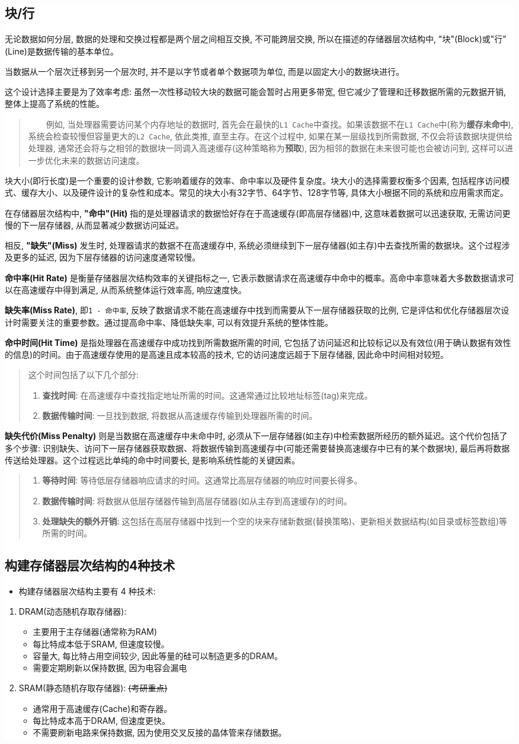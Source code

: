 ## 块/行
无论数据如何分层, 数据的处理和交换过程都是两个层之间相互交换, 不可能跨层交换, 所以在描述的存储器层次结构中, "块"(Block)或"行"(Line)是数据传输的基本单位。

当数据从一个层次迁移到另一个层次时, 并不是以字节或者单个数据项为单位, 而是以固定大小的数据块进行。

这个设计选择主要是为了效率考虑: 虽然一次性移动较大块的数据可能会暂时占用更多带宽, 但它减少了管理和迁移数据所需的元数据开销, 整体上提高了系统的性能。

> <span style="margin-left: 30px;">例如, 当处理器需要访问某个内存地址的数据时, 首先会在最快的`L1 Cache`中查找。如果该数据不在`L1 Cache`中(称为**缓存未命中**), 系统会检查较慢但容量更大的`L2 Cache`, 依此类推, 直至主存。在这个过程中, 如果在某一层级找到所需数据, 不仅会将该数据块提供给处理器, 通常还会将与之相邻的数据块一同调入高速缓存(这种策略称为**预取**), 因为相邻的数据在未来很可能也会被访问到, 这样可以进一步优化未来的数据访问速度。</span>

块大小(即行长度)是一个重要的设计参数, 它影响着缓存的效率、命中率以及硬件复杂度。块大小的选择需要权衡多个因素, 包括程序访问模式、缓存大小、以及硬件设计的复杂性和成本。常见的块大小有32字节、64字节、128字节等, 具体大小根据不同的系统和应用需求而定。

在存储器层次结构中, **"命中"(Hit)** 指的是处理器请求的数据恰好存在于高速缓存(即高层存储器)中, 这意味着数据可以迅速获取, 无需访问更慢的下一层存储器, 从而显著减少数据访问延迟。

相反, **"缺失"(Miss)** 发生时, 处理器请求的数据不在高速缓存中, 系统必须继续到下一层存储器(如主存)中去查找所需的数据块。这个过程涉及更多的延迟, 因为下层存储器的访问速度通常较慢。

**命中率(Hit Rate)** 是衡量存储器层次结构效率的关键指标之一, 它表示数据请求在高速缓存中命中的概率。高命中率意味着大多数数据请求可以在高速缓存中得到满足, 从而系统整体运行效率高, 响应速度快。

**缺失率(Miss Rate)**, 即`1 - 命中率`, 反映了数据请求不能在高速缓存中找到而需要从下一层存储器获取的比例, 它是评估和优化存储器层次设计时需要关注的重要参数。通过提高命中率、降低缺失率, 可以有效提升系统的整体性能。

**命中时间(Hit Time)** 是指处理器在高速缓存中成功找到所需数据所需的时间, 它包括了访问延迟和比较标记以及有效位(用于确认数据有效性的信息)的时间。由于高速缓存使用的是高速且成本较高的技术, 它的访问速度远超于下层存储器, 因此命中时间相对较短。

> 这个时间包括了以下几个部分:
> 1. **查找时间**: 在高速缓存中查找指定地址所需的时间。这通常通过比较地址标签(tag)来完成。
> 
> 2. **数据传输时间**: 一旦找到数据, 将数据从高速缓存传输到处理器所需的时间。

**缺失代价(Miss Penalty)** 则是当数据在高速缓存中未命中时, 必须从下一层存储器(如主存)中检索数据所经历的额外延迟。这个代价包括了多个步骤: 识别缺失、访问下一层存储器获取数据、将数据传输到高速缓存中(可能还需要替换高速缓存中已有的某个数据块), 最后再将数据传送给处理器。这个过程远比单纯的命中时间要长, 是影响系统性能的关键因素。

> 1. **等待时间**: 等待低层存储器响应请求的时间。这通常比高层存储器的响应时间要长得多。
> 
> 2. **数据传输时间**: 将数据从低层存储器传输到高层存储器(如从主存到高速缓存)的时间。
> 
> 3. **处理缺失的额外开销**: 这包括在高层存储器中找到一个空的块来存储新数据(替换策略)、更新相关数据结构(如目录或标签数组)等所需的时间。

## 构建存储器层次结构的4种技术

- 构建存储器层次结构主要有 4 种技术:

1. DRAM(动态随机存取存储器):
    - 主要用于主存储器(通常称为RAM)
    - 每比特成本低于SRAM, 但速度较慢。
    - 容量大, 每比特占用空间较少, 因此等量的硅可以制造更多的DRAM。
    - 需要定期刷新以保持数据, 因为电容会漏电

2. SRAM(静态随机存取存储器): ~~(考研重点)~~
    - 通常用于高速缓存(Cache)和寄存器。
    - 每比特成本高于DRAM, 但速度更快。
    - 不需要刷新电路来保持数据, 因为使用交叉反接的晶体管来存储数据。
